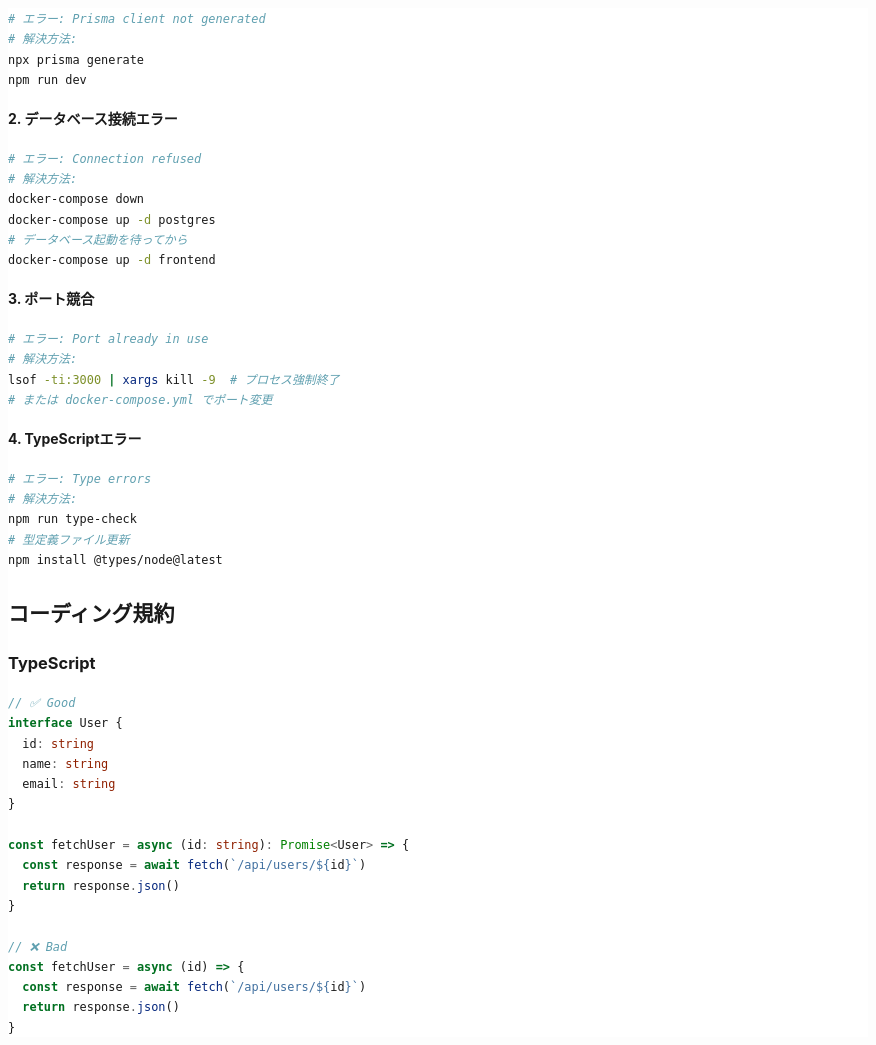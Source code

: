 ```bash
# エラー: Prisma client not generated
# 解決方法:
npx prisma generate
npm run dev
```

#### 2. データベース接続エラー

```bash
# エラー: Connection refused
# 解決方法:
docker-compose down
docker-compose up -d postgres
# データベース起動を待ってから
docker-compose up -d frontend
```

#### 3. ポート競合

```bash
# エラー: Port already in use
# 解決方法:
lsof -ti:3000 | xargs kill -9  # プロセス強制終了
# または docker-compose.yml でポート変更
```

#### 4. TypeScriptエラー

```bash
# エラー: Type errors
# 解決方法:
npm run type-check
# 型定義ファイル更新
npm install @types/node@latest
```

## コーディング規約

### TypeScript

```typescript
// ✅ Good
interface User {
  id: string
  name: string
  email: string
}

const fetchUser = async (id: string): Promise<User> => {
  const response = await fetch(`/api/users/${id}`)
  return response.json()
}

// ❌ Bad
const fetchUser = async (id) => {
  const response = await fetch(`/api/users/${id}`)
  return response.json()
}
```
